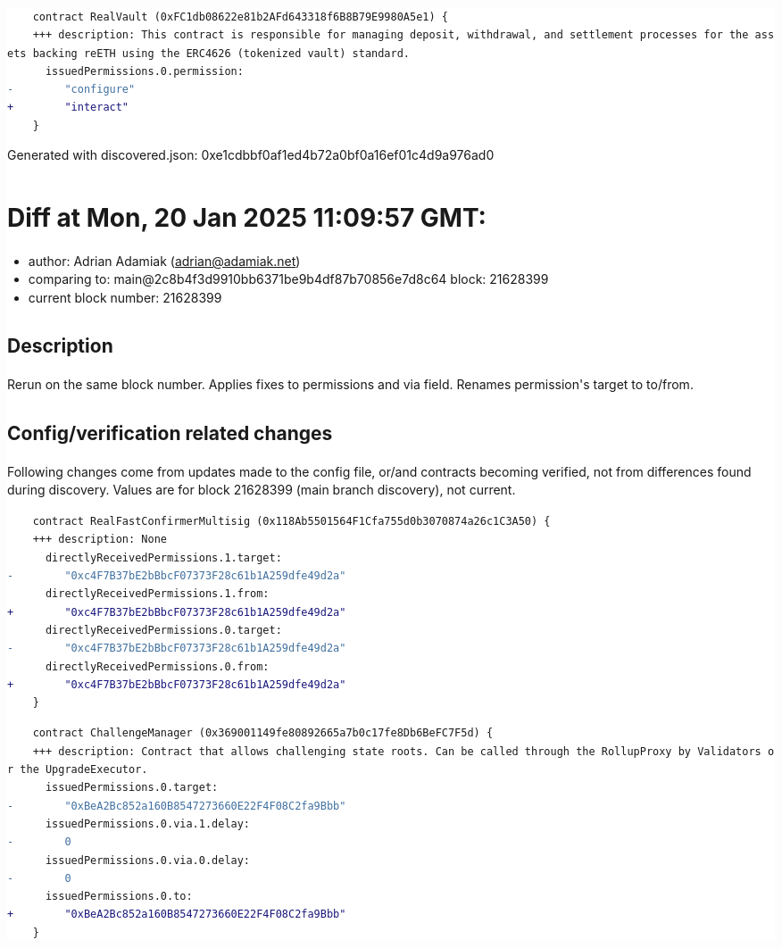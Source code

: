 ```diff
    contract RealVault (0xFC1db08622e81b2AFd643318f6B8B79E9980A5e1) {
    +++ description: This contract is responsible for managing deposit, withdrawal, and settlement processes for the assets backing reETH using the ERC4626 (tokenized vault) standard.
      issuedPermissions.0.permission:
-        "configure"
+        "interact"
    }
```

Generated with discovered.json: 0xe1cdbbf0af1ed4b72a0bf0a16ef01c4d9a976ad0

# Diff at Mon, 20 Jan 2025 11:09:57 GMT:

- author: Adrian Adamiak (<adrian@adamiak.net>)
- comparing to: main@2c8b4f3d9910bb6371be9b4df87b70856e7d8c64 block: 21628399
- current block number: 21628399

## Description

Rerun on the same block number. Applies fixes to permissions and via field. Renames permission's target to to/from.

## Config/verification related changes

Following changes come from updates made to the config file,
or/and contracts becoming verified, not from differences found during
discovery. Values are for block 21628399 (main branch discovery), not current.

```diff
    contract RealFastConfirmerMultisig (0x118Ab5501564F1Cfa755d0b3070874a26c1C3A50) {
    +++ description: None
      directlyReceivedPermissions.1.target:
-        "0xc4F7B37bE2bBbcF07373F28c61b1A259dfe49d2a"
      directlyReceivedPermissions.1.from:
+        "0xc4F7B37bE2bBbcF07373F28c61b1A259dfe49d2a"
      directlyReceivedPermissions.0.target:
-        "0xc4F7B37bE2bBbcF07373F28c61b1A259dfe49d2a"
      directlyReceivedPermissions.0.from:
+        "0xc4F7B37bE2bBbcF07373F28c61b1A259dfe49d2a"
    }
```

```diff
    contract ChallengeManager (0x369001149fe80892665a7b0c17fe8Db6BeFC7F5d) {
    +++ description: Contract that allows challenging state roots. Can be called through the RollupProxy by Validators or the UpgradeExecutor.
      issuedPermissions.0.target:
-        "0xBeA2Bc852a160B8547273660E22F4F08C2fa9Bbb"
      issuedPermissions.0.via.1.delay:
-        0
      issuedPermissions.0.via.0.delay:
-        0
      issuedPermissions.0.to:
+        "0xBeA2Bc852a160B8547273660E22F4F08C2fa9Bbb"
    }
```
